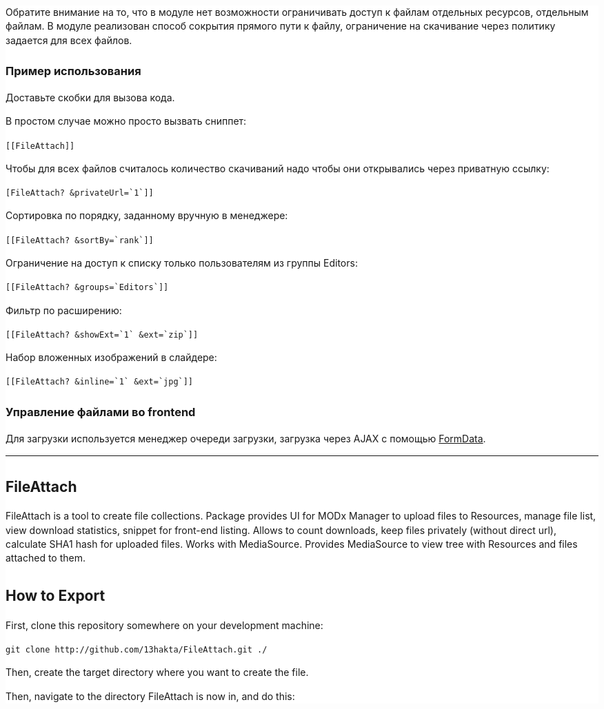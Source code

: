 Обратите внимание на то, что в модуле нет возможности ограничивать доступ к файлам отдельных ресурсов, отдельным файлам. В модуле реализован способ сокрытия прямого пути к файлу, ограничение на скачивание через политику задается для всех файлов.

### Пример использования

Доставьте скобки для вызова кода.

В простом случае можно просто вызвать сниппет:

`[[FileAttach]]`

Чтобы для всех файлов считалось количество скачиваний надо чтобы они открывались через приватную ссылку:

``[FileAttach? &privateUrl=`1`]]``

Сортировка по порядку, заданному вручную в менеджере:

``[[FileAttach? &sortBy=`rank`]]``

Ограничение на доступ к списку только пользователям из группы Editors:

``[[FileAttach? &groups=`Editors`]]``

Фильтр по расширению:

``[[FileAttach? &showExt=`1` &ext=`zip`]]``

Набор вложенных изображений в слайдере:

``[[FileAttach? &inline=`1` &ext=`jpg`]]``


### Управление файлами во frontend

Для загрузки используется менеджер очереди загрузки, загрузка через AJAX с помощью [FormData](https://developer.mozilla.org/ru/docs/Web/API/FormData).

---

## FileAttach

FileAttach is a tool to create file collections.
Package provides UI for MODx Manager to upload files to Resources,
manage file list, view download statistics, snippet for front-end listing.
Allows to count downloads, keep files privately (without direct url),
calculate SHA1 hash for uploaded files. Works with MediaSource.
Provides MediaSource to view tree with Resources and files attached to them.

## How to Export

First, clone this repository somewhere on your development machine:

`git clone http://github.com/13hakta/FileAttach.git ./`

Then, create the target directory where you want to create the file.

Then, navigate to the directory FileAttach is now in, and do this:
